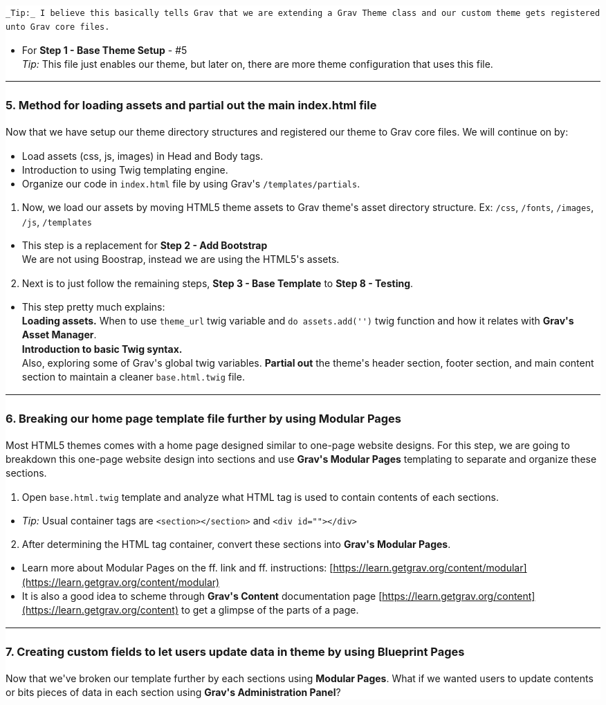    _Tip:_ I believe this basically tells Grav that we are extending a Grav Theme class and our custom theme gets registered unto Grav core files.
  - For **Step 1 - Base Theme Setup** - #5<br>
    _Tip:_ This file just enables our theme, but later on, there are more theme configuration that uses this file.

-----

### 5. Method for loading assets and partial out the main index.html file

Now that we have setup our theme directory structures and registered our theme to Grav core files. We will continue on by:

- Load assets (css, js, images) in Head and Body tags.
- Introduction to using Twig templating engine.
- Organize our code in `index.html` file by using Grav's `/templates/partials`.

1. Now, we load our assets by moving HTML5 theme assets to Grav theme's asset directory structure. Ex: `/css`, `/fonts`, `/images`, `/js`, `/templates`
  - This step is a replacement for **Step 2 - Add Bootstrap**<br>
    We are not using Boostrap, instead we are using the HTML5's assets.
2. Next is to just follow the remaining steps, **Step 3 - Base Template** to **Step 8 - Testing**.
  - This step pretty much explains:<br>
    **Loading assets.** When to use `theme_url` twig variable and `do assets.add('')` twig function and how it relates with **Grav's Asset Manager**.<br>
    **Introduction to basic Twig syntax.**<br> Also, exploring some of Grav's global twig variables.
    **Partial out** the theme's header section, footer section, and main content section to maintain a cleaner `base.html.twig` file.

-----

### 6. Breaking our home page template file further by using Modular Pages

Most HTML5 themes comes with a home page designed similar to one-page website designs. For this step, we are going to breakdown this one-page website design into sections and use **Grav's Modular Pages** templating to separate and organize these sections.

1. Open `base.html.twig` template and analyze what HTML tag is used to contain contents of each sections.
  - _Tip:_ Usual container tags are `<section></section>` and `<div id=""></div>`
2. After determining the HTML tag container, convert these sections into **Grav's Modular Pages**.
  - Learn more about Modular Pages on the ff. link and ff. instructions: [https://learn.getgrav.org/content/modular](https://learn.getgrav.org/content/modular)
  - It is also a good idea to scheme through **Grav's Content** documentation page [https://learn.getgrav.org/content](https://learn.getgrav.org/content) to get a glimpse of the parts of a page.

-----

### 7. Creating custom fields to let users update data in theme by using Blueprint Pages

Now that we've broken our template further by each sections using **Modular Pages**. What if we wanted users to update contents or bits pieces of data in each section using **Grav's Administration Panel**?
